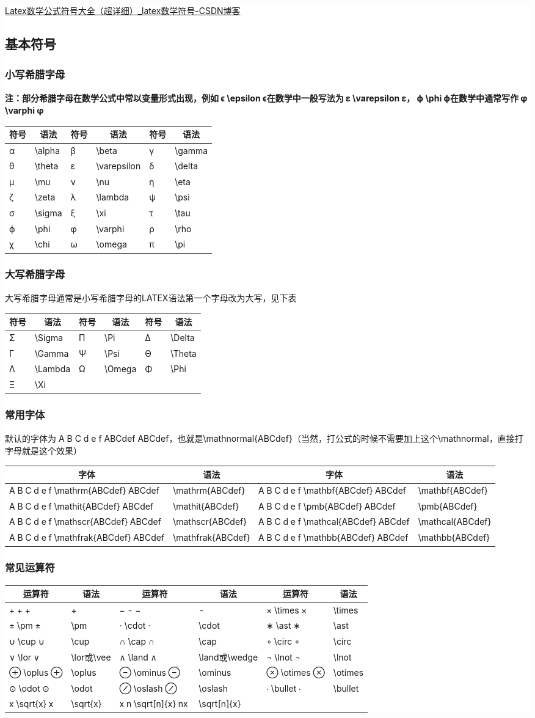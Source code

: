 [Latex数学公式符号大全（超详细）_latex数学符号-CSDN博客](https://blog.csdn.net/Yushan_Ji/article/details/134322574)
## 基本符号

### 小写希腊字母

**注：部分希腊字母在数学公式中常以变量形式出现，例如 ϵ \epsilon ϵ在数学中一般写法为 ε \varepsilon ε， ϕ \phi ϕ在数学中通常写作 φ \varphi φ**

| 符号  | 语法     | 符号  | 语法          | 符号  | 语法     |
| --- | ------ | --- | ----------- | --- | ------ |
| α   | \alpha | β   | \beta       | γ   | \gamma |
| θ   | \theta | ε   | \varepsilon | δ   | \delta |
| μ   | \mu    | ν   | \nu         | η   | \eta   |
| ζ   | \zeta  | λ   | \lambda     | ψ   | \psi   |
| σ   | \sigma | ξ   | \xi         | τ   | \tau   |
| ϕ   | \phi   | φ   | \varphi     | ρ   | \rho   |
| χ   | \chi   | ω   | \omega      | π   | \pi    |

### 大写希腊字母

大写希腊字母通常是小写希腊字母的LATEX语法第一个字母改为大写，见下表

| 符号  | 语法      | 符号  | 语法     | 符号  | 语法     |
| --- | ------- | --- | ------ | --- | ------ |
| Σ   | \Sigma  | Π   | \Pi    | Δ   | \Delta |
| Γ   | \Gamma  | Ψ   | \Psi   | Θ   | \Theta |
| Λ   | \Lambda | Ω   | \Omega | Φ   | \Phi   |
| Ξ   | \Xi     |     |        |     |        |

### 常用字体

默认的字体为 A B C d e f ABCdef ABCdef，也就是\mathnormal{ABCdef}（当然，打公式的时候不需要加上这个\mathnormal，直接打字母就是这个效果）

|字体|语法|字体|语法|
|---|---|---|---|
|A B C d e f \mathrm{ABCdef} ABCdef|\mathrm{ABCdef}|A B C d e f \mathbf{ABCdef} ABCdef|\mathbf{ABCdef}|
|A B C d e f \mathit{ABCdef} ABCdef|\mathit{ABCdef}|A B C d e f \pmb{ABCdef} ABCdef|\pmb{ABCdef}|
|A B C d e f \mathscr{ABCdef} ABCdef|\mathscr{ABCdef}|A B C d e f \mathcal{ABCdef} ABCdef|\mathcal{ABCdef}|
|A B C d e f \mathfrak{ABCdef} ABCdef|\mathfrak{ABCdef}|A B C d e f \mathbb{ABCdef} ABCdef|\mathbb{ABCdef}|

### 常见运算符

|运算符|语法|运算符|语法|运算符|语法|
|---|---|---|---|---|---|
|+ + +|+|− - −|-|× \times ×|\times|
|± \pm ±|\pm|⋅ \cdot ⋅|\cdot|∗ \ast ∗|\ast|
|∪ \cup ∪|\cup|∩ \cap ∩|\cap|∘ \circ ∘|\circ|
|∨ \lor ∨|\lor或\vee|∧ \land ∧|\land或\wedge|¬ \lnot ¬|\lnot|
|⊕ \oplus ⊕|\oplus|⊖ \ominus ⊖|\ominus|⊗ \otimes ⊗|\otimes|
|⊙ \odot ⊙|\odot|⊘ \oslash ⊘|\oslash|∙ \bullet ∙|\bullet|
|x \sqrt{x} x ​|\sqrt{x}|x n \sqrt[n]{x} nx ​|\sqrt[n]{x}|||